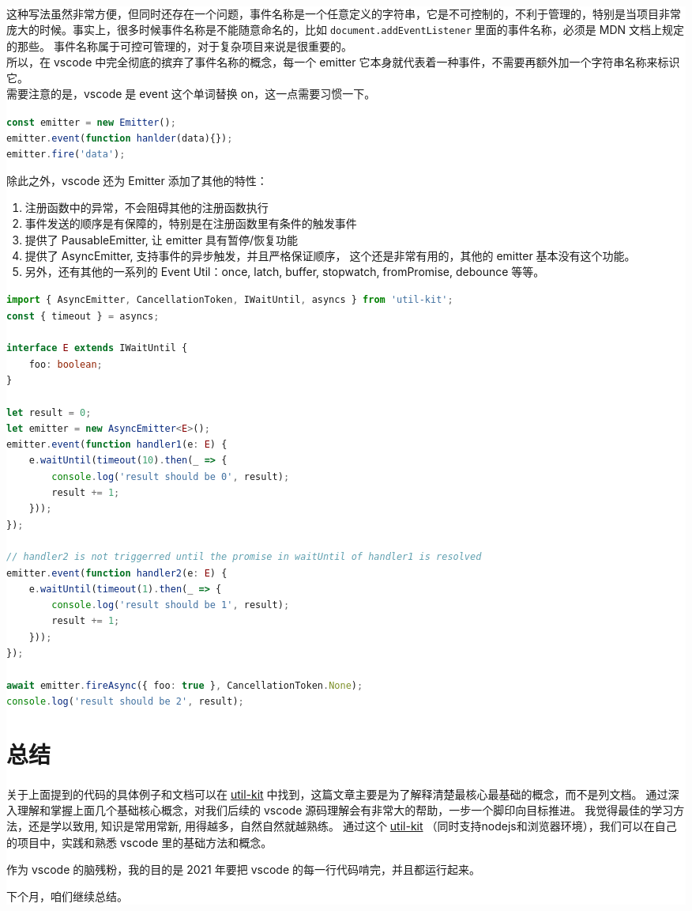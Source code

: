 这种写法虽然非常方便，但同时还存在一个问题，事件名称是一个任意定义的字符串，它是不可控制的，不利于管理的，特别是当项目非常庞大的时候。事实上，很多时候事件名称是不能随意命名的，比如 `document.addEventListener` 里面的事件名称，必须是 MDN 文档上规定的那些。 事件名称属于可控可管理的，对于复杂项目来说是很重要的。       
所以，在 vscode 中完全彻底的摈弃了事件名称的概念，每一个 emitter 它本身就代表着一种事件，不需要再额外加一个字符串名称来标识它。  
需要注意的是，vscode 是 event 这个单词替换 on，这一点需要习惯一下。      
```ts
const emitter = new Emitter();
emitter.event(function hanlder(data){});
emitter.fire('data');
```

除此之外，vscode 还为 Emitter 添加了其他的特性：
1. 注册函数中的异常，不会阻碍其他的注册函数执行     
2. 事件发送的顺序是有保障的，特别是在注册函数里有条件的触发事件     
3. 提供了 PausableEmitter, 让 emitter 具有暂停/恢复功能     
4. 提供了 AsyncEmitter, 支持事件的异步触发，并且严格保证顺序， 这个还是非常有用的，其他的 emitter 基本没有这个功能。     
5. 另外，还有其他的一系列的 Event Util：once, latch, buffer, stopwatch, fromPromise, debounce 等等。     

```ts
import { AsyncEmitter, CancellationToken, IWaitUntil, asyncs } from 'util-kit';
const { timeout } = asyncs;

interface E extends IWaitUntil {
	foo: boolean;
}

let result = 0;
let emitter = new AsyncEmitter<E>();
emitter.event(function handler1(e: E) {
	e.waitUntil(timeout(10).then(_ => {
		console.log('result should be 0', result);
		result += 1;
	}));
});

// handler2 is not triggerred until the promise in waitUntil of handler1 is resolved
emitter.event(function handler2(e: E) {
	e.waitUntil(timeout(1).then(_ => {
		console.log('result should be 1', result);
		result += 1;
	}));
});

await emitter.fireAsync({ foo: true }, CancellationToken.None);
console.log('result should be 2', result);

```

# 总结

关于上面提到的代码的具体例子和文档可以在 [util-kit](https://www.npmjs.com/package/util-kit) 中找到，这篇文章主要是为了解释清楚最核心最基础的概念，而不是列文档。 通过深入理解和掌握上面几个基础核心概念，对我们后续的 vscode 源码理解会有非常大的帮助，一步一个脚印向目标推进。 
我觉得最佳的学习方法，还是学以致用, 知识是常用常新, 用得越多，自然自然就越熟练。 通过这个 [util-kit](https://www.npmjs.com/package/util-kit) （同时支持nodejs和浏览器环境），我们可以在自己的项目中，实践和熟悉 vscode 里的基础方法和概念。

作为 vscode 的脑残粉，我的目的是 2021 年要把 vscode 的每一行代码啃完，并且都运行起来。   

下个月，咱们继续总结。 

